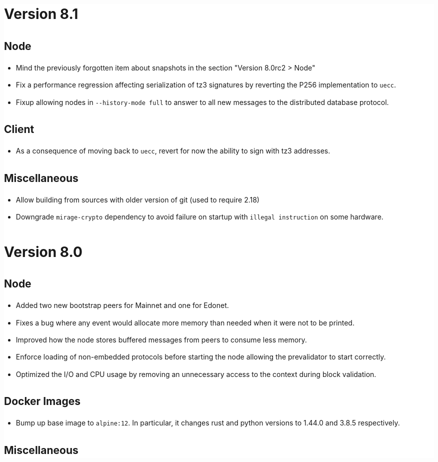 # Version 8.1

## Node

- Mind the previously forgotten item about snapshots in the section
  "Version 8.0rc2 > Node"

- Fix a performance regression affecting serialization of tz3
  signatures by reverting the P256 implementation to `uecc`.

- Fixup allowing nodes in `--history-mode full` to answer to all new
  messages to the distributed database protocol.

## Client

- As a consequence of moving back to `uecc`, revert for now the
  ability to sign with tz3 addresses.

## Miscellaneous

- Allow building from sources with older version of git (used to
  require 2.18)

- Downgrade `mirage-crypto` dependency to avoid failure on startup
  with `illegal instruction` on some hardware.

# Version 8.0

## Node

- Added two new bootstrap peers for Mainnet and one for Edonet.

- Fixes a bug where any event would allocate more memory than needed
  when it were not to be printed.

- Improved how the node stores buffered messages from peers to consume less memory.

- Enforce loading of non-embedded protocols before starting the node
  allowing the prevalidator to start correctly.

- Optimized the I/O and CPU usage by removing an unnecessary access to
  the context during block validation.

## Docker Images

- Bump up base image to `alpine:12`. In particular, it changes rust and python
  versions to 1.44.0 and 3.8.5 respectively.

## Miscellaneous
